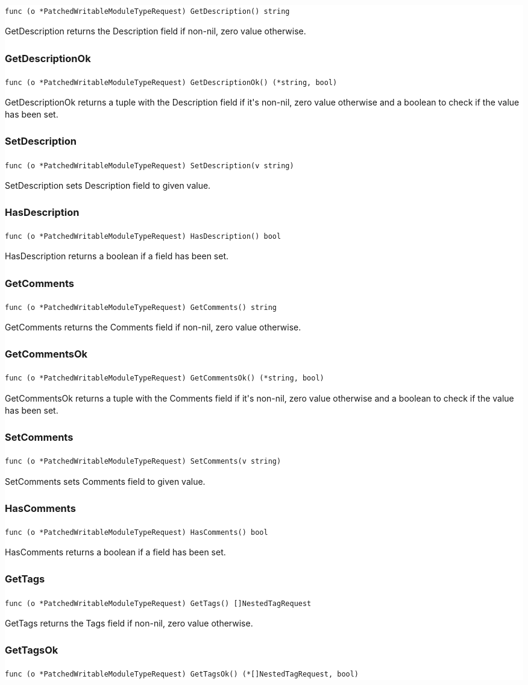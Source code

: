 `func (o *PatchedWritableModuleTypeRequest) GetDescription() string`

GetDescription returns the Description field if non-nil, zero value otherwise.

### GetDescriptionOk

`func (o *PatchedWritableModuleTypeRequest) GetDescriptionOk() (*string, bool)`

GetDescriptionOk returns a tuple with the Description field if it's non-nil, zero value otherwise
and a boolean to check if the value has been set.

### SetDescription

`func (o *PatchedWritableModuleTypeRequest) SetDescription(v string)`

SetDescription sets Description field to given value.

### HasDescription

`func (o *PatchedWritableModuleTypeRequest) HasDescription() bool`

HasDescription returns a boolean if a field has been set.

### GetComments

`func (o *PatchedWritableModuleTypeRequest) GetComments() string`

GetComments returns the Comments field if non-nil, zero value otherwise.

### GetCommentsOk

`func (o *PatchedWritableModuleTypeRequest) GetCommentsOk() (*string, bool)`

GetCommentsOk returns a tuple with the Comments field if it's non-nil, zero value otherwise
and a boolean to check if the value has been set.

### SetComments

`func (o *PatchedWritableModuleTypeRequest) SetComments(v string)`

SetComments sets Comments field to given value.

### HasComments

`func (o *PatchedWritableModuleTypeRequest) HasComments() bool`

HasComments returns a boolean if a field has been set.

### GetTags

`func (o *PatchedWritableModuleTypeRequest) GetTags() []NestedTagRequest`

GetTags returns the Tags field if non-nil, zero value otherwise.

### GetTagsOk

`func (o *PatchedWritableModuleTypeRequest) GetTagsOk() (*[]NestedTagRequest, bool)`
